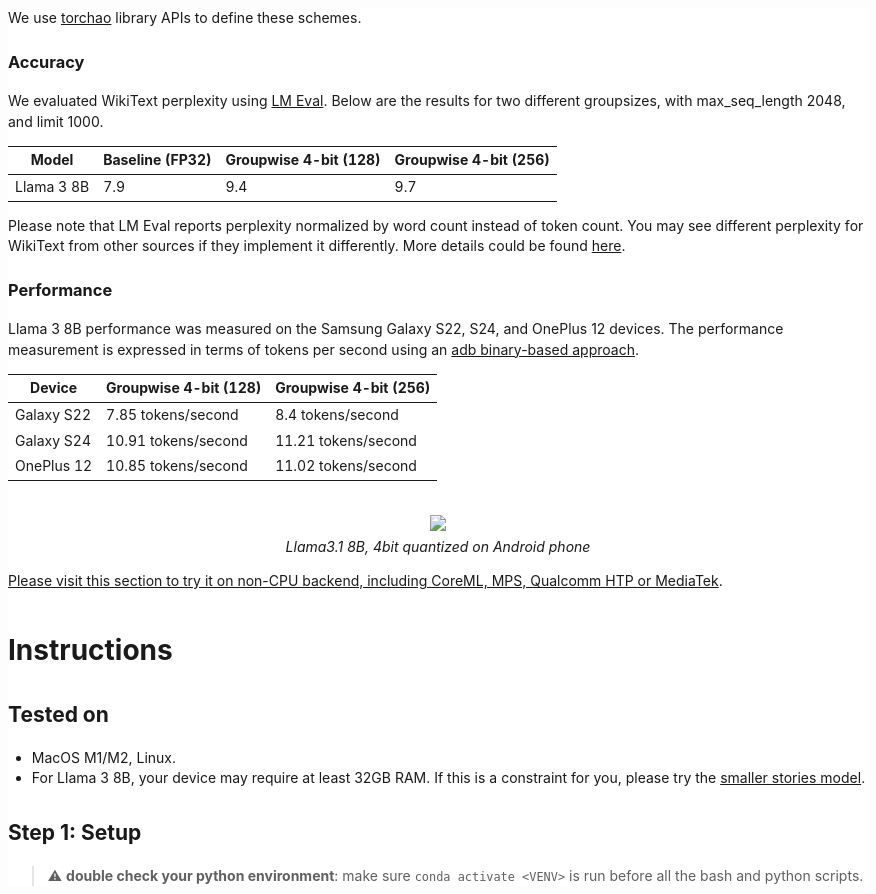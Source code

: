 We use [torchao](https://github.com/pytorch/ao) library APIs to define these schemes.

### Accuracy

We evaluated WikiText perplexity using [LM Eval](https://github.com/EleutherAI/lm-evaluation-harness). Below are the results for two different groupsizes, with max_seq_length 2048, and limit 1000.

|Model | Baseline (FP32) | Groupwise 4-bit (128) | Groupwise 4-bit (256)
|--------|-----------------| ---------------------- | ---------------
|Llama 3 8B | 7.9 | 9.4 | 9.7

Please note that LM Eval reports perplexity normalized by word count instead of token count. You may see different perplexity for WikiText from other sources if they implement it differently. More details could be found [here](https://github.com/EleutherAI/lm-evaluation-harness/issues/2301).

### Performance

Llama 3 8B performance was measured on the Samsung Galaxy S22, S24, and OnePlus 12 devices. The performance measurement is expressed in terms of tokens per second using an [adb binary-based approach](#step-4-run-benchmark-on-android-phone).

|Device  | Groupwise 4-bit (128) | Groupwise 4-bit (256)
|--------| ---------------------- | ---------------
|Galaxy S22  | 7.85 tokens/second | 8.4 tokens/second |
|Galaxy S24 | 10.91 tokens/second | 11.21 tokens/second |
|OnePlus 12 | 10.85 tokens/second | 11.02 tokens/second |

<p align="center">
      <br>
      <img src="./llama_via_xnnpack.gif" width=300>
      <br>
      <em>
      Llama3.1 8B, 4bit quantized on Android phone
      </em>
</p>

[Please visit this section to try it on non-CPU backend, including CoreML, MPS, Qualcomm HTP or MediaTek](non_cpu_backends.md).

# Instructions

## Tested on

- MacOS M1/M2, Linux.
- For Llama 3 8B, your device may require at least 32GB RAM. If this is a constraint for you, please try the [smaller stories model](./UTILS.md).

## Step 1: Setup
> :warning: **double check your python environment**: make sure `conda activate <VENV>` is run before all the bash and python scripts.
